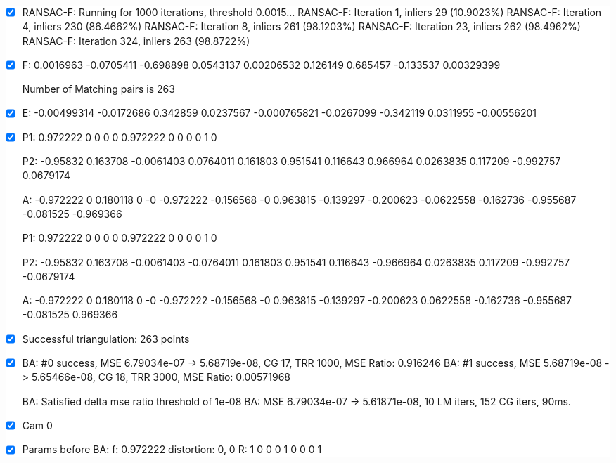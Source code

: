 - [x] RANSAC-F: Running for 1000 iterations, threshold 0.0015...
  RANSAC-F: Iteration 1, inliers 29 (10.9023%)
  RANSAC-F: Iteration 4, inliers 230 (86.4662%)
  RANSAC-F: Iteration 8, inliers 261 (98.1203%)
  RANSAC-F: Iteration 23, inliers 262 (98.4962%)
  RANSAC-F: Iteration 324, inliers 263 (98.8722%)

- [x] F: 0.0016963 -0.0705411 -0.698898
  0.0543137 0.00206532 0.126149
  0.685457 -0.133537 0.00329399

  Number of Matching pairs is 263

- [x] E: -0.00499314 -0.0172686 0.342859
  0.0237567 -0.000765821 -0.0267099
  -0.342119 0.0311955 -0.00556201

- [x] P1: 0.972222 0 0 0
  0 0.972222 0 0
  0 0 1 0

  P2: -0.95832 0.163708 -0.0061403 0.0764011
  0.161803 0.951541 0.116643 0.966964
  0.0263835 0.117209 -0.992757 0.0679174

  A: -0.972222 0 0.180118 0
  -0 -0.972222 -0.156568 -0
  0.963815 -0.139297 -0.200623 -0.0622558
  -0.162736 -0.955687 -0.081525 -0.969366

  P1: 0.972222 0 0 0
  0 0.972222 0 0
  0 0 1 0

  P2: -0.95832 0.163708 -0.0061403 -0.0764011
  0.161803 0.951541 0.116643 -0.966964
  0.0263835 0.117209 -0.992757 -0.0679174

  A: -0.972222 0 0.180118 0
  -0 -0.972222 -0.156568 -0
  0.963815 -0.139297 -0.200623 0.0622558
  -0.162736 -0.955687 -0.081525 0.969366

- [x] Successful triangulation:  263 points

- [x] BA: #0  success, MSE 6.79034e-07 -> 5.68719e-08, CG  17, TRR 1000, MSE Ratio: 0.916246
  BA: #1  success, MSE 5.68719e-08 -> 5.65466e-08, CG  18, TRR 3000, MSE Ratio: 0.00571968

  BA: Satisfied delta mse ratio threshold of 1e-08
  BA: MSE 6.79034e-07 -> 5.61871e-08, 10 LM iters, 152 CG iters, 90ms.

- [x] Cam 0

- [x] Params before BA: 
    f: 0.972222
    distortion: 0, 0
    R: 1 0 0
  0 1 0
  0 0 1
